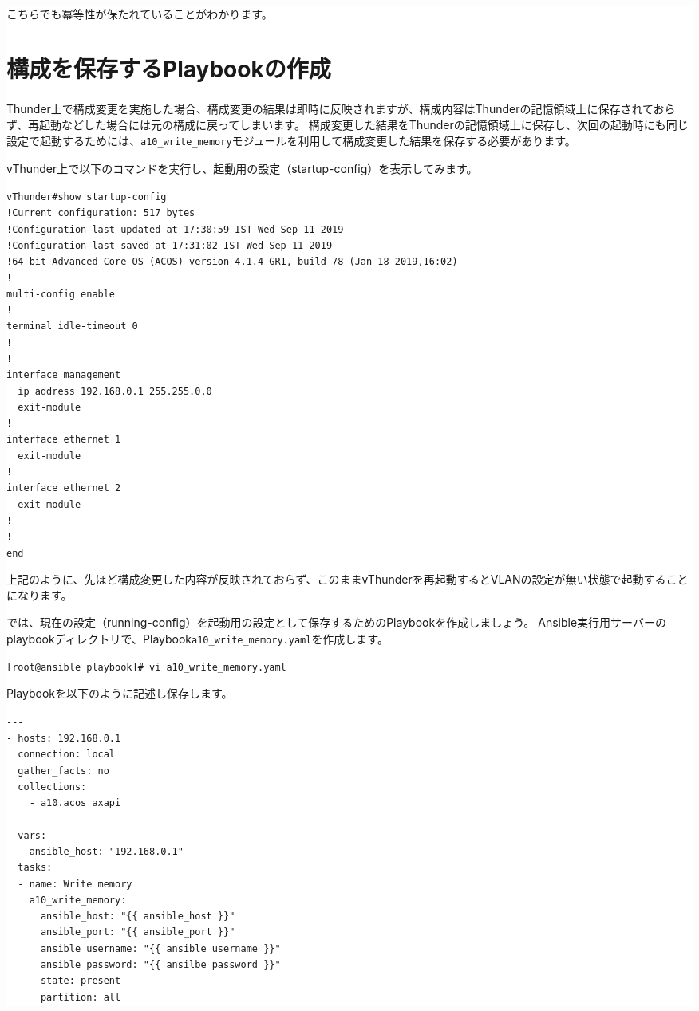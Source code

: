 こちらでも冪等性が保たれていることがわかります。

# 構成を保存するPlaybookの作成

Thunder上で構成変更を実施した場合、構成変更の結果は即時に反映されますが、構成内容はThunderの記憶領域上に保存されておらず、再起動などした場合には元の構成に戻ってしまいます。
構成変更した結果をThunderの記憶領域上に保存し、次回の起動時にも同じ設定で起動するためには、`a10_write_memory`モジュールを利用して構成変更した結果を保存する必要があります。

vThunder上で以下のコマンドを実行し、起動用の設定（startup-config）を表示してみます。

```
vThunder#show startup-config
!Current configuration: 517 bytes
!Configuration last updated at 17:30:59 IST Wed Sep 11 2019
!Configuration last saved at 17:31:02 IST Wed Sep 11 2019
!64-bit Advanced Core OS (ACOS) version 4.1.4-GR1, build 78 (Jan-18-2019,16:02)
!
multi-config enable
!
terminal idle-timeout 0
!
!
interface management
  ip address 192.168.0.1 255.255.0.0
  exit-module
!
interface ethernet 1
  exit-module
!
interface ethernet 2
  exit-module
!
!
end
```

上記のように、先ほど構成変更した内容が反映されておらず、このままvThunderを再起動するとVLANの設定が無い状態で起動することになります。

では、現在の設定（running-config）を起動用の設定として保存するためのPlaybookを作成しましょう。
Ansible実行用サーバーのplaybookディレクトリで、Playbook`a10_write_memory.yaml`を作成します。

```
[root@ansible playbook]# vi a10_write_memory.yaml
```

Playbookを以下のように記述し保存します。

```
---
- hosts: 192.168.0.1
  connection: local
  gather_facts: no
  collections:
    - a10.acos_axapi

  vars:
    ansible_host: "192.168.0.1"
  tasks:
  - name: Write memory
    a10_write_memory:
      ansible_host: "{{ ansible_host }}"
      ansible_port: "{{ ansible_port }}"
      ansible_username: "{{ ansible_username }}"
      ansible_password: "{{ ansilbe_password }}"
      state: present
      partition: all
```
